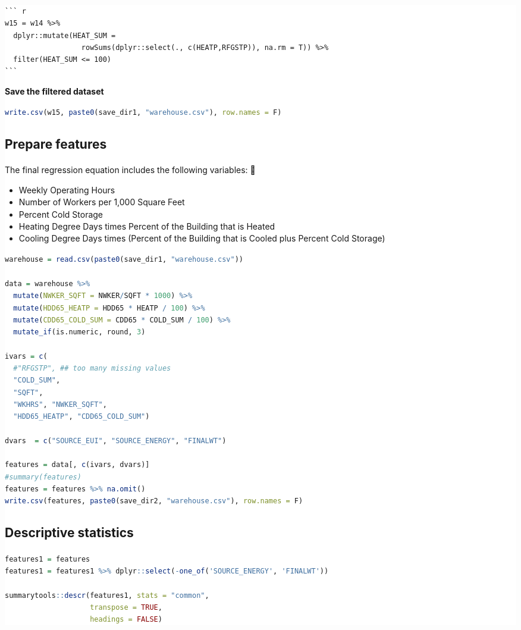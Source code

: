     ``` r
    w15 = w14 %>% 
      dplyr::mutate(HEAT_SUM = 
                      rowSums(dplyr::select(., c(HEATP,RFGSTP)), na.rm = T)) %>%
      filter(HEAT_SUM <= 100)
    ```

**Save the filtered dataset**

``` r
write.csv(w15, paste0(save_dir1, "warehouse.csv"), row.names = F)
```

Prepare features
----------------

The final regression equation includes the following variables: 

-   Weekly Operating Hours
-   Number of Workers per 1,000 Square Feet
-   Percent Cold Storage
-   Heating Degree Days times Percent of the Building that is Heated
-   Cooling Degree Days times (Percent of the Building that is Cooled plus Percent Cold Storage)

``` r
warehouse = read.csv(paste0(save_dir1, "warehouse.csv"))

data = warehouse %>%
  mutate(NWKER_SQFT = NWKER/SQFT * 1000) %>%
  mutate(HDD65_HEATP = HDD65 * HEATP / 100) %>%
  mutate(CDD65_COLD_SUM = CDD65 * COLD_SUM / 100) %>%
  mutate_if(is.numeric, round, 3)

ivars = c(
  #"RFGSTP", ## too many missing values
  "COLD_SUM", 
  "SQFT", 
  "WKHRS", "NWKER_SQFT", 
  "HDD65_HEATP", "CDD65_COLD_SUM")

dvars  = c("SOURCE_EUI", "SOURCE_ENERGY", "FINALWT")

features = data[, c(ivars, dvars)]
#summary(features)
features = features %>% na.omit()
write.csv(features, paste0(save_dir2, "warehouse.csv"), row.names = F)
```

Descriptive statistics
----------------------

``` r
features1 = features
features1 = features1 %>% dplyr::select(-one_of('SOURCE_ENERGY', 'FINALWT'))

summarytools::descr(features1, stats = "common", 
                    transpose = TRUE, 
                    headings = FALSE)
```
